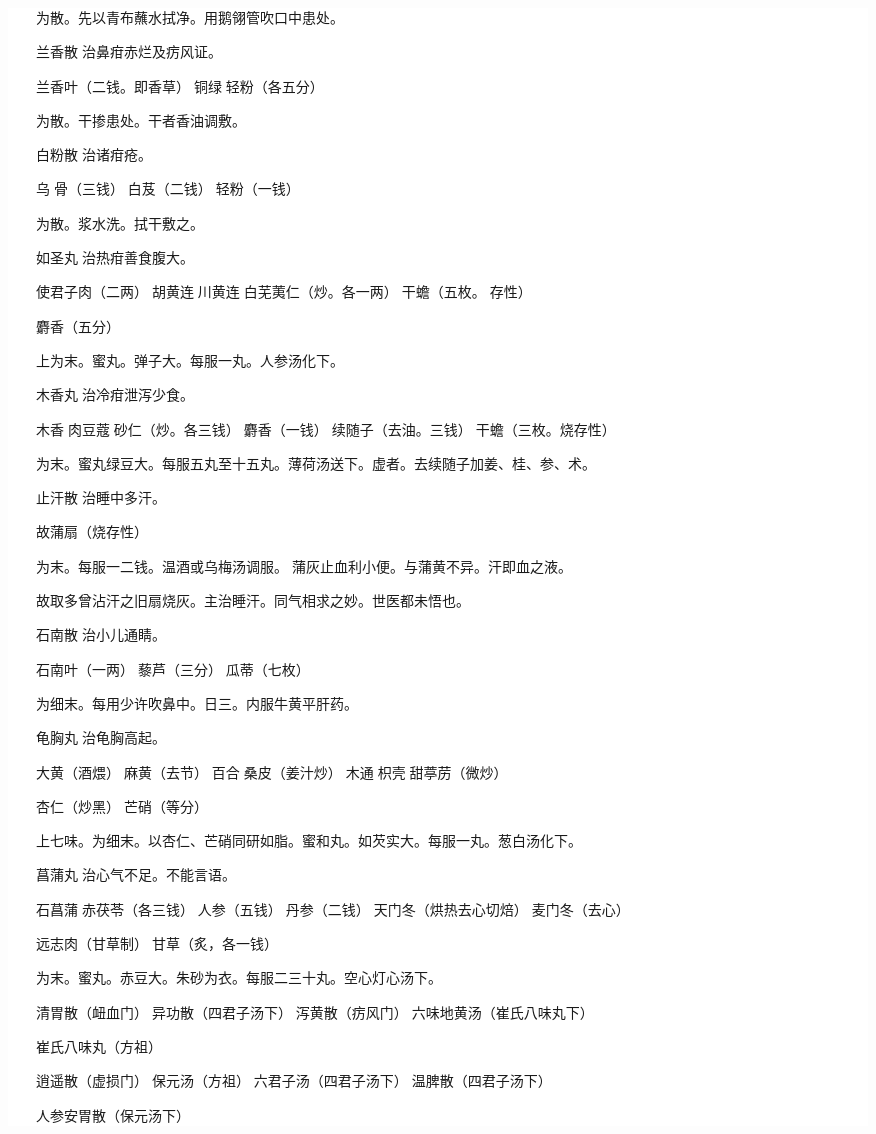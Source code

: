 
　　为散。先以青布蘸水拭净。用鹅翎管吹口中患处。

　　兰香散 治鼻疳赤烂及疠风证。

　　兰香叶（二钱。即香草） 铜绿 轻粉（各五分）

　　为散。干掺患处。干者香油调敷。

　　白粉散 治诸疳疮。

　　乌 骨（三钱） 白芨（二钱） 轻粉（一钱）

　　为散。浆水洗。拭干敷之。

　　如圣丸 治热疳善食腹大。

　　使君子肉（二两） 胡黄连 川黄连 白芜荑仁（炒。各一两） 干蟾（五枚。 存性）

　　麝香（五分）

　　上为末。蜜丸。弹子大。每服一丸。人参汤化下。

　　木香丸 治冷疳泄泻少食。

　　木香 肉豆蔻 砂仁（炒。各三钱） 麝香（一钱） 续随子（去油。三钱） 干蟾（三枚。烧存性）

　　为末。蜜丸绿豆大。每服五丸至十五丸。薄荷汤送下。虚者。去续随子加姜、桂、参、术。

　　止汗散 治睡中多汗。

　　故蒲扇（烧存性）

　　为末。每服一二钱。温酒或乌梅汤调服。 蒲灰止血利小便。与蒲黄不异。汗即血之液。

　　故取多曾沾汗之旧扇烧灰。主治睡汗。同气相求之妙。世医都未悟也。

　　石南散 治小儿通睛。

　　石南叶（一两） 藜芦（三分） 瓜蒂（七枚）

　　为细末。每用少许吹鼻中。日三。内服牛黄平肝药。

　　龟胸丸 治龟胸高起。

　　大黄（酒煨） 麻黄（去节） 百合 桑皮（姜汁炒） 木通 枳壳 甜葶苈（微炒）

　　杏仁（炒黑） 芒硝（等分）

　　上七味。为细末。以杏仁、芒硝同研如脂。蜜和丸。如芡实大。每服一丸。葱白汤化下。

　　菖蒲丸 治心气不足。不能言语。

　　石菖蒲 赤茯苓（各三钱） 人参（五钱） 丹参（二钱） 天门冬（烘热去心切焙） 麦门冬（去心）

　　远志肉（甘草制） 甘草（炙，各一钱）

　　为末。蜜丸。赤豆大。朱砂为衣。每服二三十丸。空心灯心汤下。

　　清胃散（衄血门） 异功散（四君子汤下） 泻黄散（疠风门） 六味地黄汤（崔氏八味丸下）

　　崔氏八味丸（方祖）

　　逍遥散（虚损门） 保元汤（方祖） 六君子汤（四君子汤下） 温脾散（四君子汤下）

　　人参安胃散（保元汤下）
